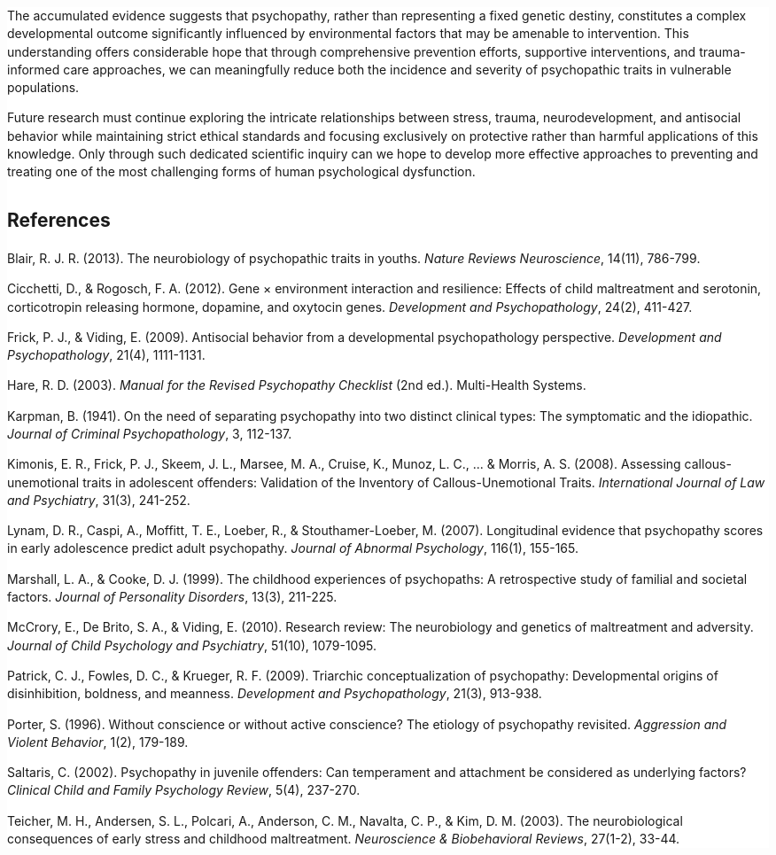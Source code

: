 The accumulated evidence suggests that psychopathy, rather than representing a fixed genetic destiny, constitutes a complex developmental outcome significantly influenced by environmental factors that may be amenable to intervention. This understanding offers considerable hope that through comprehensive prevention efforts, supportive interventions, and trauma-informed care approaches, we can meaningfully reduce both the incidence and severity of psychopathic traits in vulnerable populations.

Future research must continue exploring the intricate relationships between stress, trauma, neurodevelopment, and antisocial behavior while maintaining strict ethical standards and focusing exclusively on protective rather than harmful applications of this knowledge. Only through such dedicated scientific inquiry can we hope to develop more effective approaches to preventing and treating one of the most challenging forms of human psychological dysfunction.

## References

Blair, R. J. R. (2013). The neurobiology of psychopathic traits in youths. *Nature Reviews Neuroscience*, 14(11), 786-799.

Cicchetti, D., & Rogosch, F. A. (2012). Gene × environment interaction and resilience: Effects of child maltreatment and serotonin, corticotropin releasing hormone, dopamine, and oxytocin genes. *Development and Psychopathology*, 24(2), 411-427.

Frick, P. J., & Viding, E. (2009). Antisocial behavior from a developmental psychopathology perspective. *Development and Psychopathology*, 21(4), 1111-1131.

Hare, R. D. (2003). *Manual for the Revised Psychopathy Checklist* (2nd ed.). Multi-Health Systems.

Karpman, B. (1941). On the need of separating psychopathy into two distinct clinical types: The symptomatic and the idiopathic. *Journal of Criminal Psychopathology*, 3, 112-137.

Kimonis, E. R., Frick, P. J., Skeem, J. L., Marsee, M. A., Cruise, K., Munoz, L. C., ... & Morris, A. S. (2008). Assessing callous-unemotional traits in adolescent offenders: Validation of the Inventory of Callous-Unemotional Traits. *International Journal of Law and Psychiatry*, 31(3), 241-252.

Lynam, D. R., Caspi, A., Moffitt, T. E., Loeber, R., & Stouthamer-Loeber, M. (2007). Longitudinal evidence that psychopathy scores in early adolescence predict adult psychopathy. *Journal of Abnormal Psychology*, 116(1), 155-165.

Marshall, L. A., & Cooke, D. J. (1999). The childhood experiences of psychopaths: A retrospective study of familial and societal factors. *Journal of Personality Disorders*, 13(3), 211-225.

McCrory, E., De Brito, S. A., & Viding, E. (2010). Research review: The neurobiology and genetics of maltreatment and adversity. *Journal of Child Psychology and Psychiatry*, 51(10), 1079-1095.

Patrick, C. J., Fowles, D. C., & Krueger, R. F. (2009). Triarchic conceptualization of psychopathy: Developmental origins of disinhibition, boldness, and meanness. *Development and Psychopathology*, 21(3), 913-938.

Porter, S. (1996). Without conscience or without active conscience? The etiology of psychopathy revisited. *Aggression and Violent Behavior*, 1(2), 179-189.

Saltaris, C. (2002). Psychopathy in juvenile offenders: Can temperament and attachment be considered as underlying factors? *Clinical Child and Family Psychology Review*, 5(4), 237-270.

Teicher, M. H., Andersen, S. L., Polcari, A., Anderson, C. M., Navalta, C. P., & Kim, D. M. (2003). The neurobiological consequences of early stress and childhood maltreatment. *Neuroscience & Biobehavioral Reviews*, 27(1-2), 33-44.
